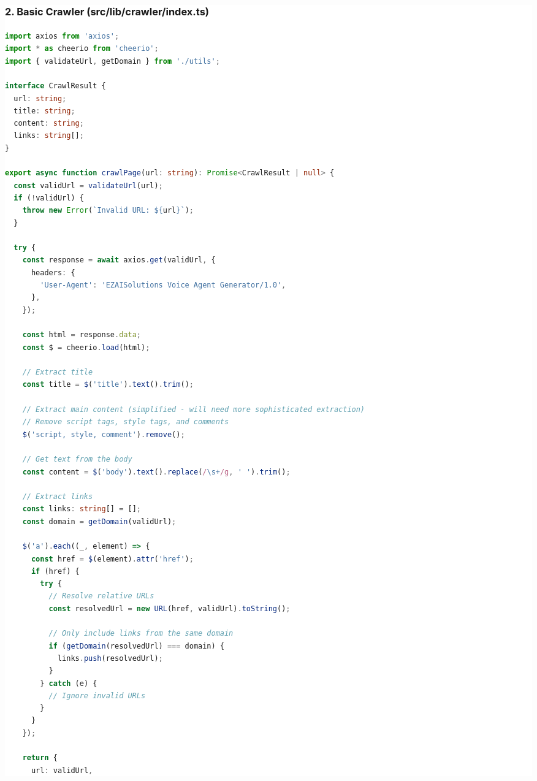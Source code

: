 ### 2. Basic Crawler (src/lib/crawler/index.ts)

```typescript
import axios from 'axios';
import * as cheerio from 'cheerio';
import { validateUrl, getDomain } from './utils';

interface CrawlResult {
  url: string;
  title: string;
  content: string;
  links: string[];
}

export async function crawlPage(url: string): Promise<CrawlResult | null> {
  const validUrl = validateUrl(url);
  if (!validUrl) {
    throw new Error(`Invalid URL: ${url}`);
  }
  
  try {
    const response = await axios.get(validUrl, {
      headers: {
        'User-Agent': 'EZAISolutions Voice Agent Generator/1.0',
      },
    });
    
    const html = response.data;
    const $ = cheerio.load(html);
    
    // Extract title
    const title = $('title').text().trim();
    
    // Extract main content (simplified - will need more sophisticated extraction)
    // Remove script tags, style tags, and comments
    $('script, style, comment').remove();
    
    // Get text from the body
    const content = $('body').text().replace(/\s+/g, ' ').trim();
    
    // Extract links
    const links: string[] = [];
    const domain = getDomain(validUrl);
    
    $('a').each((_, element) => {
      const href = $(element).attr('href');
      if (href) {
        try {
          // Resolve relative URLs
          const resolvedUrl = new URL(href, validUrl).toString();
          
          // Only include links from the same domain
          if (getDomain(resolvedUrl) === domain) {
            links.push(resolvedUrl);
          }
        } catch (e) {
          // Ignore invalid URLs
        }
      }
    });
    
    return {
      url: validUrl,
```